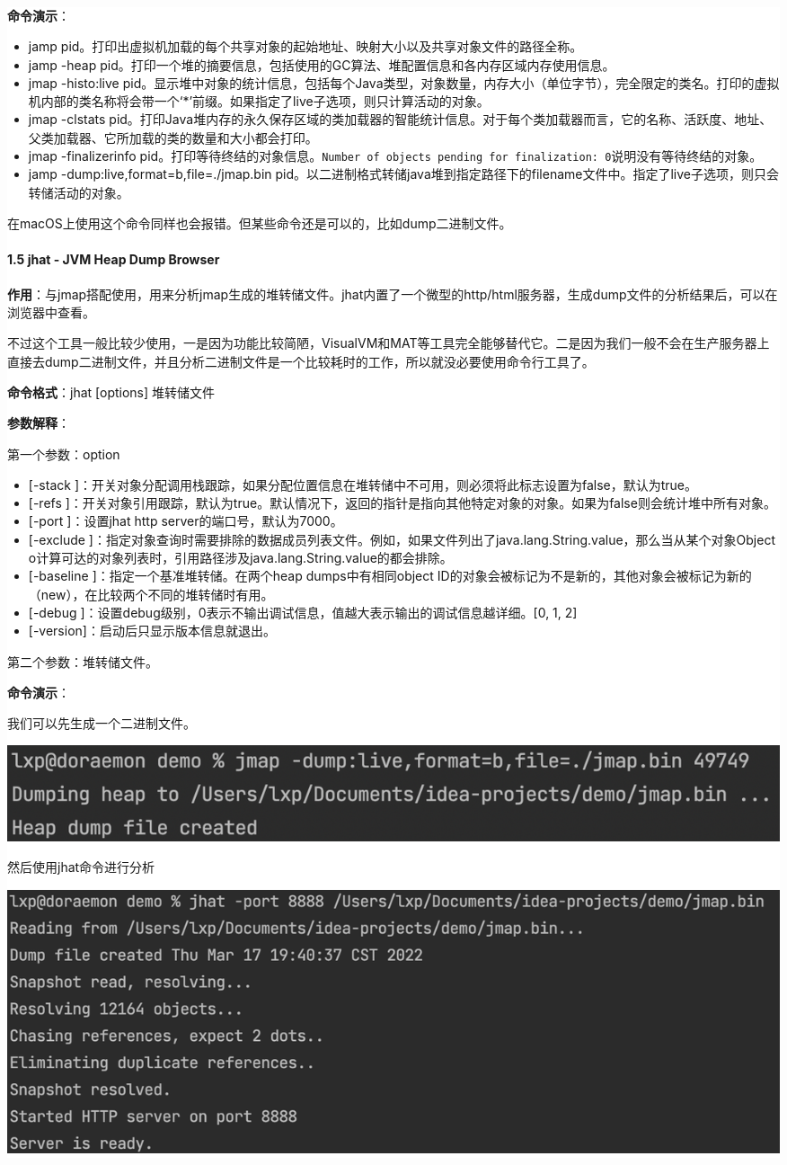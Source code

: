 **命令演示**：

- jamp pid。打印出虚拟机加载的每个共享对象的起始地址、映射大小以及共享对象文件的路径全称。
- jamp -heap pid。打印一个堆的摘要信息，包括使用的GC算法、堆配置信息和各内存区域内存使用信息。
- jmap -histo:live pid。显示堆中对象的统计信息，包括每个Java类型，对象数量，内存大小（单位字节），完全限定的类名。打印的虚拟机内部的类名称将会带一个‘*’前缀。如果指定了live子选项，则只计算活动的对象。
- jmap -clstats pid。打印Java堆内存的永久保存区域的类加载器的智能统计信息。对于每个类加载器而言，它的名称、活跃度、地址、父类加载器、它所加载的类的数量和大小都会打印。
- jmap -finalizerinfo pid。打印等待终结的对象信息。`Number of objects pending for finalization: 0`说明没有等待终结的对象。
- jamp -dump:live,format=b,file=./jmap.bin pid。以二进制格式转储java堆到指定路径下的filename文件中。指定了live子选项，则只会转储活动的对象。

在macOS上使用这个命令同样也会报错。但某些命令还是可以的，比如dump二进制文件。

#### 1.5 jhat - JVM Heap Dump Browser

**作用**：与jmap搭配使用，用来分析jmap生成的堆转储文件。jhat内置了一个微型的http/html服务器，生成dump文件的分析结果后，可以在浏览器中查看。

不过这个工具一般比较少使用，一是因为功能比较简陋，VisualVM和MAT等工具完全能够替代它。二是因为我们一般不会在生产服务器上直接去dump二进制文件，并且分析二进制文件是一个比较耗时的工作，所以就没必要使用命令行工具了。

**命令格式**：jhat [options] 堆转储文件

**参数解释**：

第一个参数：option

- [-stack <bool>]：开关对象分配调用栈跟踪，如果分配位置信息在堆转储中不可用，则必须将此标志设置为false，默认为true。
- [-refs <bool>]：开关对象引用跟踪，默认为true。默认情况下，返回的指针是指向其他特定对象的对象。如果为false则会统计堆中所有对象。
- [-port <port>]：设置jhat http server的端口号，默认为7000。
- [-exclude <file>]：指定对象查询时需要排除的数据成员列表文件。例如，如果文件列出了java.lang.String.value，那么当从某个对象Object o计算可达的对象列表时，引用路径涉及java.lang.String.value的都会排除。
- [-baseline <file>]：指定一个基准堆转储。在两个heap dumps中有相同object ID的对象会被标记为不是新的，其他对象会被标记为新的（new），在比较两个不同的堆转储时有用。
- [-debug <int>]：设置debug级别，0表示不输出调试信息，值越大表示输出的调试信息越详细。[0, 1, 2]
- [-version]：启动后只显示版本信息就退出。

第二个参数：堆转储文件。

**命令演示**：

我们可以先生成一个二进制文件。

![image-20220317201604307](一些JVM性能分析工具.assets/image-20220317201604307-7519365.png)

然后使用jhat命令进行分析

![image-20220317202140820](一些JVM性能分析工具.assets/image-20220317202140820-7519702.png)
